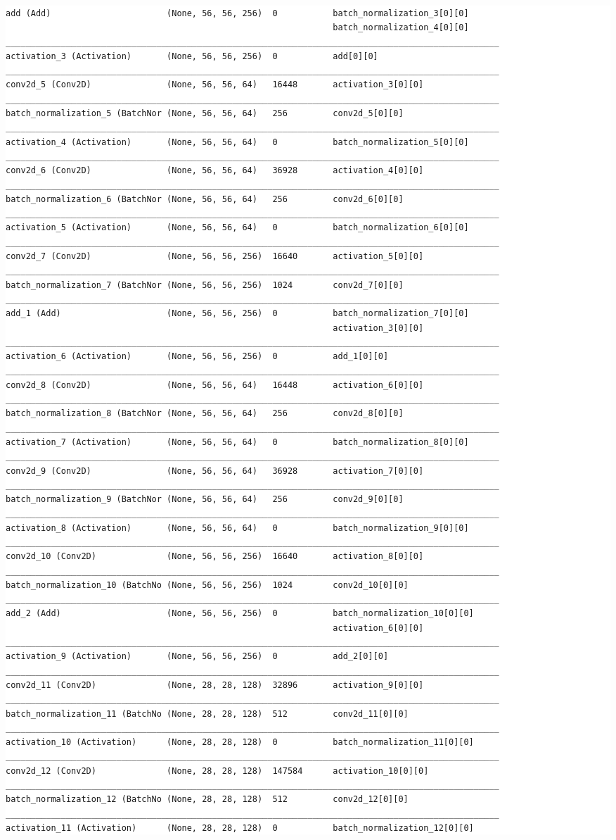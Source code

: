     add (Add)                       (None, 56, 56, 256)  0           batch_normalization_3[0][0]      
                                                                     batch_normalization_4[0][0]      
    __________________________________________________________________________________________________
    activation_3 (Activation)       (None, 56, 56, 256)  0           add[0][0]                        
    __________________________________________________________________________________________________
    conv2d_5 (Conv2D)               (None, 56, 56, 64)   16448       activation_3[0][0]               
    __________________________________________________________________________________________________
    batch_normalization_5 (BatchNor (None, 56, 56, 64)   256         conv2d_5[0][0]                   
    __________________________________________________________________________________________________
    activation_4 (Activation)       (None, 56, 56, 64)   0           batch_normalization_5[0][0]      
    __________________________________________________________________________________________________
    conv2d_6 (Conv2D)               (None, 56, 56, 64)   36928       activation_4[0][0]               
    __________________________________________________________________________________________________
    batch_normalization_6 (BatchNor (None, 56, 56, 64)   256         conv2d_6[0][0]                   
    __________________________________________________________________________________________________
    activation_5 (Activation)       (None, 56, 56, 64)   0           batch_normalization_6[0][0]      
    __________________________________________________________________________________________________
    conv2d_7 (Conv2D)               (None, 56, 56, 256)  16640       activation_5[0][0]               
    __________________________________________________________________________________________________
    batch_normalization_7 (BatchNor (None, 56, 56, 256)  1024        conv2d_7[0][0]                   
    __________________________________________________________________________________________________
    add_1 (Add)                     (None, 56, 56, 256)  0           batch_normalization_7[0][0]      
                                                                     activation_3[0][0]               
    __________________________________________________________________________________________________
    activation_6 (Activation)       (None, 56, 56, 256)  0           add_1[0][0]                      
    __________________________________________________________________________________________________
    conv2d_8 (Conv2D)               (None, 56, 56, 64)   16448       activation_6[0][0]               
    __________________________________________________________________________________________________
    batch_normalization_8 (BatchNor (None, 56, 56, 64)   256         conv2d_8[0][0]                   
    __________________________________________________________________________________________________
    activation_7 (Activation)       (None, 56, 56, 64)   0           batch_normalization_8[0][0]      
    __________________________________________________________________________________________________
    conv2d_9 (Conv2D)               (None, 56, 56, 64)   36928       activation_7[0][0]               
    __________________________________________________________________________________________________
    batch_normalization_9 (BatchNor (None, 56, 56, 64)   256         conv2d_9[0][0]                   
    __________________________________________________________________________________________________
    activation_8 (Activation)       (None, 56, 56, 64)   0           batch_normalization_9[0][0]      
    __________________________________________________________________________________________________
    conv2d_10 (Conv2D)              (None, 56, 56, 256)  16640       activation_8[0][0]               
    __________________________________________________________________________________________________
    batch_normalization_10 (BatchNo (None, 56, 56, 256)  1024        conv2d_10[0][0]                  
    __________________________________________________________________________________________________
    add_2 (Add)                     (None, 56, 56, 256)  0           batch_normalization_10[0][0]     
                                                                     activation_6[0][0]               
    __________________________________________________________________________________________________
    activation_9 (Activation)       (None, 56, 56, 256)  0           add_2[0][0]                      
    __________________________________________________________________________________________________
    conv2d_11 (Conv2D)              (None, 28, 28, 128)  32896       activation_9[0][0]               
    __________________________________________________________________________________________________
    batch_normalization_11 (BatchNo (None, 28, 28, 128)  512         conv2d_11[0][0]                  
    __________________________________________________________________________________________________
    activation_10 (Activation)      (None, 28, 28, 128)  0           batch_normalization_11[0][0]     
    __________________________________________________________________________________________________
    conv2d_12 (Conv2D)              (None, 28, 28, 128)  147584      activation_10[0][0]              
    __________________________________________________________________________________________________
    batch_normalization_12 (BatchNo (None, 28, 28, 128)  512         conv2d_12[0][0]                  
    __________________________________________________________________________________________________
    activation_11 (Activation)      (None, 28, 28, 128)  0           batch_normalization_12[0][0]     